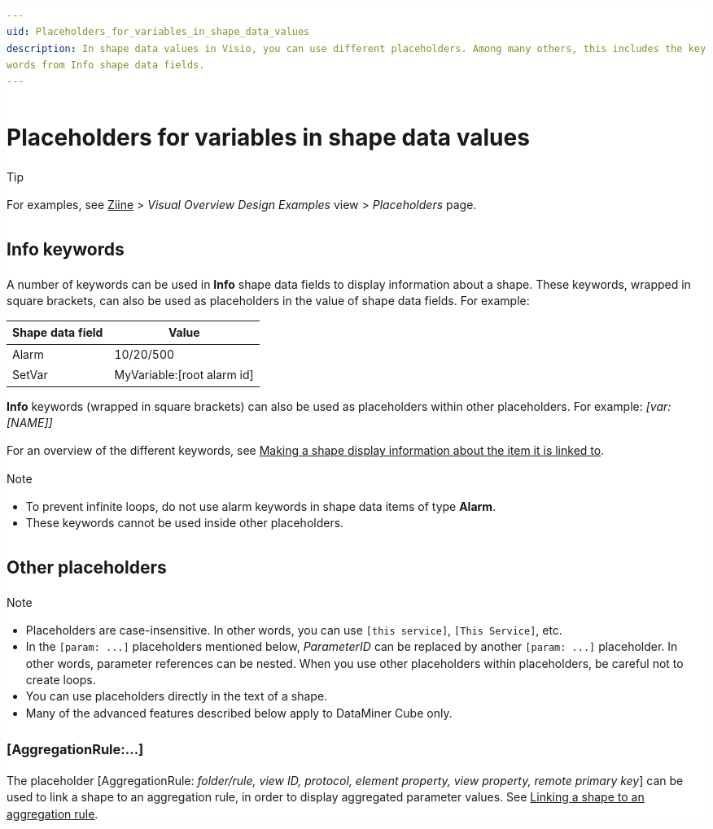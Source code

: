```yaml
---
uid: Placeholders_for_variables_in_shape_data_values
description: In shape data values in Visio, you can use different placeholders. Among many others, this includes the keywords from Info shape data fields.
---
```


# Placeholders for variables in shape data values

> [!TIP]
> For examples, see [Ziine](xref:ZiineDemoSystem) > *Visual Overview Design Examples* view > *Placeholders* page.

## Info keywords

A number of keywords can be used in **Info** shape data fields to display information about a shape. These keywords, wrapped in square brackets, can also be used as placeholders in the value of shape data fields. For example:

| Shape data field | Value                        |
|------------------|------------------------------|
| Alarm            | 10/20/500                    |
| SetVar           | MyVariable:\[root alarm id\] |

**Info** keywords (wrapped in square brackets) can also be used as placeholders within other placeholders. For example: *\[var:\[NAME\]\]*

For an overview of the different keywords, see [Making a shape display information about the item it is linked to](xref:Making_a_shape_display_information_about_the_item_it_is_linked_to).

> [!NOTE]
>
> - To prevent infinite loops, do not use alarm keywords in shape data items of type **Alarm**.
> - These keywords cannot be used inside other placeholders.

## Other placeholders

> [!NOTE]
>
> - Placeholders are case-insensitive. In other words, you can use `[this service]`, `[This Service]`, etc.
> - In the `[param: ...]` placeholders mentioned below, *ParameterID* can be replaced by another `[param: ...]` placeholder. In other words, parameter references can be nested. When you use other placeholders within placeholders, be careful not to create loops.
> - You can use placeholders directly in the text of a shape.
> - Many of the advanced features described below apply to DataMiner Cube only.

### \[AggregationRule:...\]

The placeholder \[AggregationRule: *folder/rule, view ID, protocol, element property, view property, remote primary key*\] can be used to link a shape to an aggregation rule, in order to display aggregated parameter values. See [Linking a shape to an aggregation rule](xref:Linking_a_shape_to_an_aggregation_rule).
